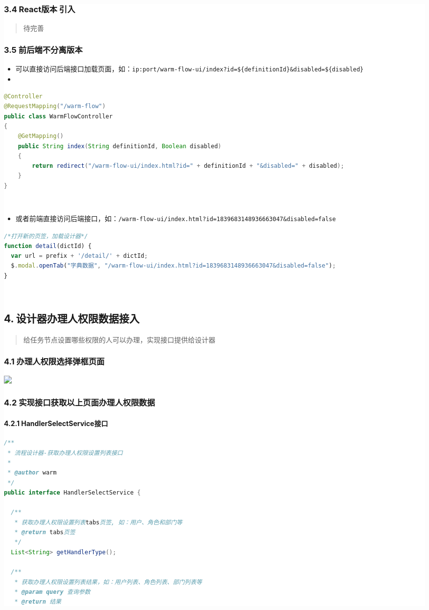 ### 3.4 React版本 引入
> 待完善

### 3.5 前后端不分离版本
- 可以直接访问后端接口加载页面，如：`ip:port/warm-flow-ui/index?id=${definitionId}&disabled=${disabled}`
  <br>
-
```java
@Controller
@RequestMapping("/warm-flow")
public class WarmFlowController
{
    @GetMapping()
    public String index(String definitionId, Boolean disabled)
    {
        return redirect("/warm-flow-ui/index.html?id=" + definitionId + "&disabled=" + disabled);
    }
}
```
<br>

- 或者前端直接访问后端接口，如：`/warm-flow-ui/index.html?id=1839683148936663047&disabled=false`
  <br>
```javascript
/*打开新的页签，加载设计器*/
function detail(dictId) {
  var url = prefix + '/detail/' + dictId;
  $.modal.openTab("字典数据", "/warm-flow-ui/index.html?id=1839683148936663047&disabled=false");
}

```
<br>


## 4. 设计器办理人权限数据接入
> 给任务节点设置哪些权限的人可以办理，实现接口提供给设计器

### 4.1 办理人权限选择弹框页面

<img src="https://foruda.gitee.com/images/1729094468685997422/d38c7e79_2218307.png">
<br>

### 4.2 实现接口获取以上页面办理人权限数据

#### 4.2.1 HandlerSelectService接口
```java
/**
 * 流程设计器-获取办理人权限设置列表接口
 *
 * @author warm
 */
public interface HandlerSelectService {

  /**
   * 获取办理人权限设置列表tabs页签, 如：用户、角色和部门等
   * @return tabs页签
   */
  List<String> getHandlerType();

  /**
   * 获取办理人权限设置列表结果，如：用户列表、角色列表、部门列表等
   * @param query 查询参数
   * @return 结果
```